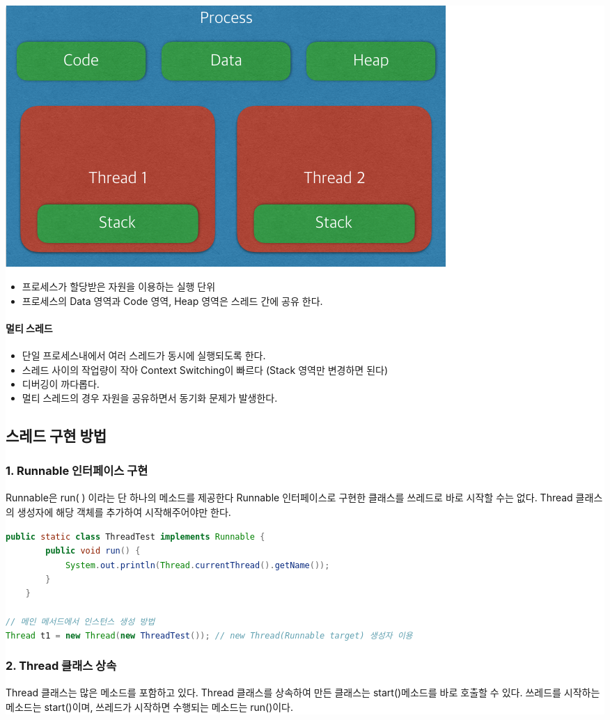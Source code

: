 ![](<../.gitbook/assets/image (102).png>)

* 프로세스가 할당받은 자원을 이용하는 실행 단위
* 프로세스의 Data 영역과 Code 영역, Heap 영역은 스레드 간에 공유 한다.

#### 멀티 스레드

* 단일 프로세스내에서 여러 스레드가 동시에 실행되도록 한다.
* 스레드 사이의 작업량이 작아 Context Switching이 빠르다 (Stack 영역만 변경하면 된다)
* 디버깅이 까다롭다.
* 멀티 스레드의 경우 자원을 공유하면서 동기화 문제가 발생한다.

## 스레드 구현 방법

### 1. Runnable 인터페이스 구현

Runnable은 run( ) 이라는 단 하나의 메소드를 제공한다 Runnable 인터페이스로 구현한 클래스를 쓰레드로 바로 시작할 수는 없다. Thread 클래스의 생성자에 해당 객체를 추가하여 시작해주어야만 한다.

```java
public static class ThreadTest implements Runnable {
        public void run() {
            System.out.println(Thread.currentThread().getName());
        }
    }

// 메인 메서드에서 인스턴스 생성 방법
Thread t1 = new Thread(new ThreadTest()); // new Thread(Runnable target) 생성자 이용
```

### 2. Thread 클래스 상속

Thread 클래스는 많은 메소드를 포함하고 있다. Thread 클래스를 상속하여 만든 클래스는 start()메소드를 바로 호출할 수 있다. 쓰레드를 시작하는 메소드는 start()이며, 쓰레드가 시작하면 수행되는 메소드는 run()이다.
